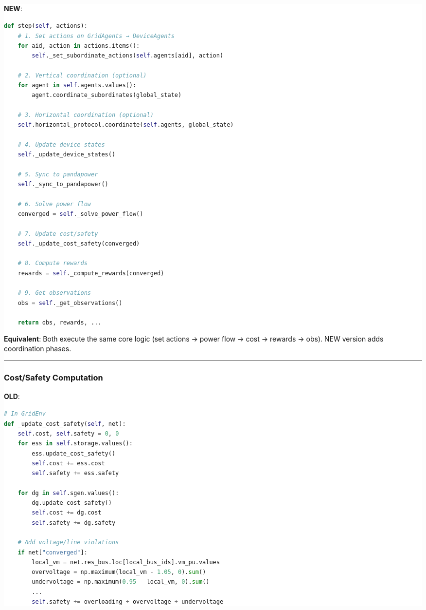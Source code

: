 **NEW**:
```python
def step(self, actions):
    # 1. Set actions on GridAgents → DeviceAgents
    for aid, action in actions.items():
        self._set_subordinate_actions(self.agents[aid], action)

    # 2. Vertical coordination (optional)
    for agent in self.agents.values():
        agent.coordinate_subordinates(global_state)

    # 3. Horizontal coordination (optional)
    self.horizontal_protocol.coordinate(self.agents, global_state)

    # 4. Update device states
    self._update_device_states()

    # 5. Sync to pandapower
    self._sync_to_pandapower()

    # 6. Solve power flow
    converged = self._solve_power_flow()

    # 7. Update cost/safety
    self._update_cost_safety(converged)

    # 8. Compute rewards
    rewards = self._compute_rewards(converged)

    # 9. Get observations
    obs = self._get_observations()

    return obs, rewards, ...
```

**Equivalent**: Both execute the same core logic (set actions → power flow → cost → rewards → obs). NEW version adds coordination phases.

---

### Cost/Safety Computation

**OLD**:
```python
# In GridEnv
def _update_cost_safety(self, net):
    self.cost, self.safety = 0, 0
    for ess in self.storage.values():
        ess.update_cost_safety()
        self.cost += ess.cost
        self.safety += ess.safety

    for dg in self.sgen.values():
        dg.update_cost_safety()
        self.cost += dg.cost
        self.safety += dg.safety

    # Add voltage/line violations
    if net["converged"]:
        local_vm = net.res_bus.loc[local_bus_ids].vm_pu.values
        overvoltage = np.maximum(local_vm - 1.05, 0).sum()
        undervoltage = np.maximum(0.95 - local_vm, 0).sum()
        ...
        self.safety += overloading + overvoltage + undervoltage
```
